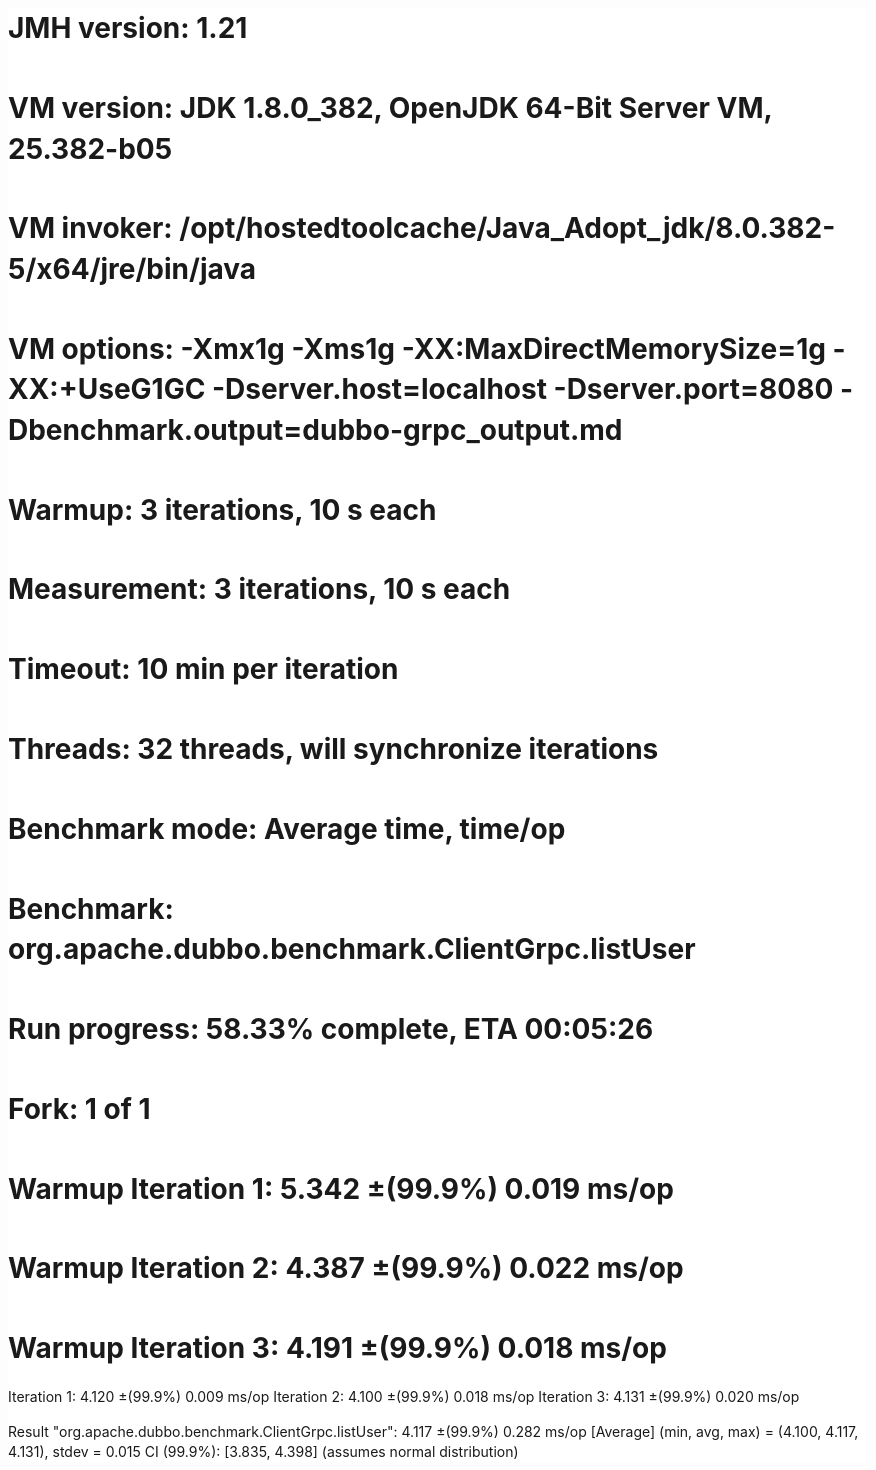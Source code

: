 
# JMH version: 1.21
# VM version: JDK 1.8.0_382, OpenJDK 64-Bit Server VM, 25.382-b05
# VM invoker: /opt/hostedtoolcache/Java_Adopt_jdk/8.0.382-5/x64/jre/bin/java
# VM options: -Xmx1g -Xms1g -XX:MaxDirectMemorySize=1g -XX:+UseG1GC -Dserver.host=localhost -Dserver.port=8080 -Dbenchmark.output=dubbo-grpc_output.md
# Warmup: 3 iterations, 10 s each
# Measurement: 3 iterations, 10 s each
# Timeout: 10 min per iteration
# Threads: 32 threads, will synchronize iterations
# Benchmark mode: Average time, time/op
# Benchmark: org.apache.dubbo.benchmark.ClientGrpc.listUser

# Run progress: 58.33% complete, ETA 00:05:26
# Fork: 1 of 1
# Warmup Iteration   1: 5.342 ±(99.9%) 0.019 ms/op
# Warmup Iteration   2: 4.387 ±(99.9%) 0.022 ms/op
# Warmup Iteration   3: 4.191 ±(99.9%) 0.018 ms/op
Iteration   1: 4.120 ±(99.9%) 0.009 ms/op
Iteration   2: 4.100 ±(99.9%) 0.018 ms/op
Iteration   3: 4.131 ±(99.9%) 0.020 ms/op


Result "org.apache.dubbo.benchmark.ClientGrpc.listUser":
  4.117 ±(99.9%) 0.282 ms/op [Average]
  (min, avg, max) = (4.100, 4.117, 4.131), stdev = 0.015
  CI (99.9%): [3.835, 4.398] (assumes normal distribution)
